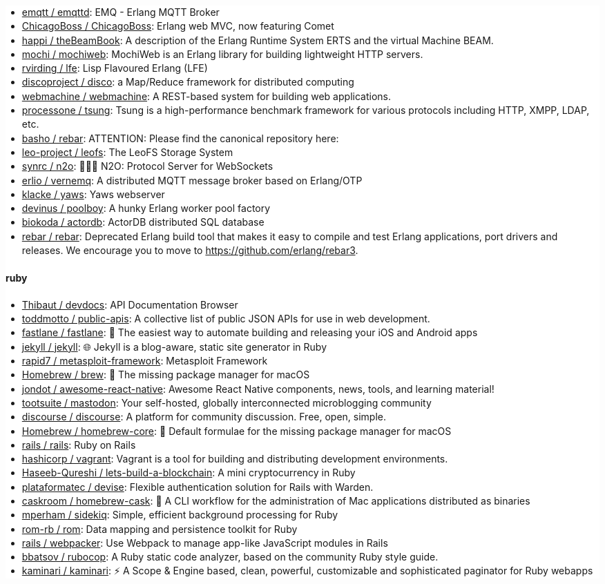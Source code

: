 * [emqtt / emqttd](https://github.com/emqtt/emqttd): EMQ - Erlang MQTT Broker
* [ChicagoBoss / ChicagoBoss](https://github.com/ChicagoBoss/ChicagoBoss): Erlang web MVC, now featuring Comet
* [happi / theBeamBook](https://github.com/happi/theBeamBook): A description of the Erlang Runtime System ERTS and the virtual Machine BEAM.
* [mochi / mochiweb](https://github.com/mochi/mochiweb): MochiWeb is an Erlang library for building lightweight HTTP servers.
* [rvirding / lfe](https://github.com/rvirding/lfe): Lisp Flavoured Erlang (LFE)
* [discoproject / disco](https://github.com/discoproject/disco): a Map/Reduce framework for distributed computing
* [webmachine / webmachine](https://github.com/webmachine/webmachine): A REST-based system for building web applications.
* [processone / tsung](https://github.com/processone/tsung): Tsung is a high-performance benchmark framework for various protocols including HTTP, XMPP, LDAP, etc.
* [basho / rebar](https://github.com/basho/rebar): ATTENTION: Please find the canonical repository here:
* [leo-project / leofs](https://github.com/leo-project/leofs): The LeoFS Storage System
* [synrc / n2o](https://github.com/synrc/n2o): 🔵🔵🔴 N2O: Protocol Server for WebSockets
* [erlio / vernemq](https://github.com/erlio/vernemq): A distributed MQTT message broker based on Erlang/OTP
* [klacke / yaws](https://github.com/klacke/yaws): Yaws webserver
* [devinus / poolboy](https://github.com/devinus/poolboy): A hunky Erlang worker pool factory
* [biokoda / actordb](https://github.com/biokoda/actordb): ActorDB distributed SQL database
* [rebar / rebar](https://github.com/rebar/rebar): Deprecated Erlang build tool that makes it easy to compile and test Erlang applications, port drivers and releases. We encourage you to move to https://github.com/erlang/rebar3.

#### ruby
* [Thibaut / devdocs](https://github.com/Thibaut/devdocs): API Documentation Browser
* [toddmotto / public-apis](https://github.com/toddmotto/public-apis): A collective list of public JSON APIs for use in web development.
* [fastlane / fastlane](https://github.com/fastlane/fastlane): 🚀 The easiest way to automate building and releasing your iOS and Android apps
* [jekyll / jekyll](https://github.com/jekyll/jekyll): 🌐 Jekyll is a blog-aware, static site generator in Ruby
* [rapid7 / metasploit-framework](https://github.com/rapid7/metasploit-framework): Metasploit Framework
* [Homebrew / brew](https://github.com/Homebrew/brew): 🍺 The missing package manager for macOS
* [jondot / awesome-react-native](https://github.com/jondot/awesome-react-native): Awesome React Native components, news, tools, and learning material!
* [tootsuite / mastodon](https://github.com/tootsuite/mastodon): Your self-hosted, globally interconnected microblogging community
* [discourse / discourse](https://github.com/discourse/discourse): A platform for community discussion. Free, open, simple.
* [Homebrew / homebrew-core](https://github.com/Homebrew/homebrew-core): 🍻 Default formulae for the missing package manager for macOS
* [rails / rails](https://github.com/rails/rails): Ruby on Rails
* [hashicorp / vagrant](https://github.com/hashicorp/vagrant): Vagrant is a tool for building and distributing development environments.
* [Haseeb-Qureshi / lets-build-a-blockchain](https://github.com/Haseeb-Qureshi/lets-build-a-blockchain): A mini cryptocurrency in Ruby
* [plataformatec / devise](https://github.com/plataformatec/devise): Flexible authentication solution for Rails with Warden.
* [caskroom / homebrew-cask](https://github.com/caskroom/homebrew-cask): 🍻 A CLI workflow for the administration of Mac applications distributed as binaries
* [mperham / sidekiq](https://github.com/mperham/sidekiq): Simple, efficient background processing for Ruby
* [rom-rb / rom](https://github.com/rom-rb/rom): Data mapping and persistence toolkit for Ruby
* [rails / webpacker](https://github.com/rails/webpacker): Use Webpack to manage app-like JavaScript modules in Rails
* [bbatsov / rubocop](https://github.com/bbatsov/rubocop): A Ruby static code analyzer, based on the community Ruby style guide.
* [kaminari / kaminari](https://github.com/kaminari/kaminari): ⚡ A Scope & Engine based, clean, powerful, customizable and sophisticated paginator for Ruby webapps